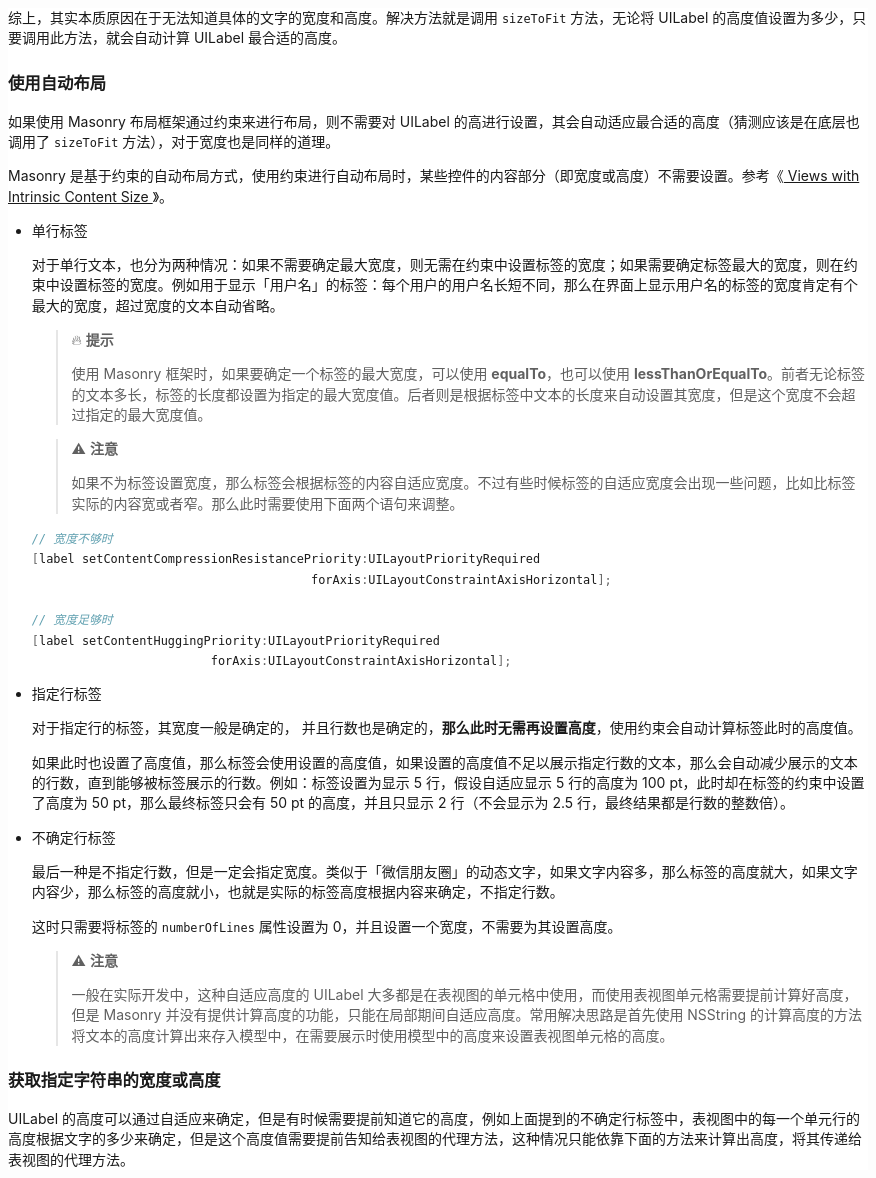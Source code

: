 综上，其实本质原因在于无法知道具体的文字的宽度和高度。解决方法就是调用 `sizeToFit` 方法，无论将 UILabel 的高度值设置为多少，只要调用此方法，就会自动计算 UILabel 最合适的高度。

### 使用自动布局

如果使用 Masonry 布局框架通过约束来进行布局，则不需要对 UILabel 的高进行设置，其会自动适应最合适的高度（猜测应该是在底层也调用了 `sizeToFit` 方法），对于宽度也是同样的道理。

Masonry 是基于约束的自动布局方式，使用约束进行自动布局时，某些控件的内容部分（即宽度或高度）不需要设置。参考《[ Views with Intrinsic Content Size ](https://developer.apple.com/library/archive/documentation/UserExperience/Conceptual/AutolayoutPG/ViewswithIntrinsicContentSize.html#//apple_ref/doc/uid/TP40010853-CH13-SW1)》。

- 单行标签

    对于单行文本，也分为两种情况：如果不需要确定最大宽度，则无需在约束中设置标签的宽度；如果需要确定标签最大的宽度，则在约束中设置标签的宽度。例如用于显示「用户名」的标签：每个用户的用户名长短不同，那么在界面上显示用户名的标签的宽度肯定有个最大的宽度，超过宽度的文本自动省略。

    > 🔥 **提示**
    >
    > 使用 Masonry 框架时，如果要确定一个标签的最大宽度，可以使用 **equalTo**，也可以使用 **lessThanOrEqualTo**。前者无论标签的文本多长，标签的长度都设置为指定的最大宽度值。后者则是根据标签中文本的长度来自动设置其宽度，但是这个宽度不会超过指定的最大宽度值。
    
    > ⚠️ **注意**
    >
    > 如果不为标签设置宽度，那么标签会根据标签的内容自适应宽度。不过有些时候标签的自适应宽度会出现一些问题，比如比标签实际的内容宽或者窄。那么此时需要使用下面两个语句来调整。
    
    ```Objective-C
    // 宽度不够时
    [label setContentCompressionResistancePriority:UILayoutPriorityRequired
                                           forAxis:UILayoutConstraintAxisHorizontal];

    // 宽度足够时
    [label setContentHuggingPriority:UILayoutPriorityRequired
                             forAxis:UILayoutConstraintAxisHorizontal];
    ```

- 指定行标签

    对于指定行的标签，其宽度一般是确定的， 并且行数也是确定的，**那么此时无需再设置高度**，使用约束会自动计算标签此时的高度值。
  
    如果此时也设置了高度值，那么标签会使用设置的高度值，如果设置的高度值不足以展示指定行数的文本，那么会自动减少展示的文本的行数，直到能够被标签展示的行数。例如：标签设置为显示 5 行，假设自适应显示 5 行的高度为 100 pt，此时却在标签的约束中设置了高度为 50 pt，那么最终标签只会有 50 pt 的高度，并且只显示 2 行（不会显示为 2.5 行，最终结果都是行数的整数倍）。

- 不确定行标签

    最后一种是不指定行数，但是一定会指定宽度。类似于「微信朋友圈」的动态文字，如果文字内容多，那么标签的高度就大，如果文字内容少，那么标签的高度就小，也就是实际的标签高度根据内容来确定，不指定行数。

    这时只需要将标签的 `numberOfLines` 属性设置为 0，并且设置一个宽度，不需要为其设置高度。

    > ⚠️ **注意**
    >
    > 一般在实际开发中，这种自适应高度的 UILabel 大多都是在表视图的单元格中使用，而使用表视图单元格需要提前计算好高度，但是 Masonry 并没有提供计算高度的功能，只能在局部期间自适应高度。常用解决思路是首先使用 NSString 的计算高度的方法将文本的高度计算出来存入模型中，在需要展示时使用模型中的高度来设置表视图单元格的高度。


### 获取指定字符串的宽度或高度

UILabel 的高度可以通过自适应来确定，但是有时候需要提前知道它的高度，例如上面提到的不确定行标签中，表视图中的每一个单元行的高度根据文字的多少来确定，但是这个高度值需要提前告知给表视图的代理方法，这种情况只能依靠下面的方法来计算出高度，将其传递给表视图的代理方法。
